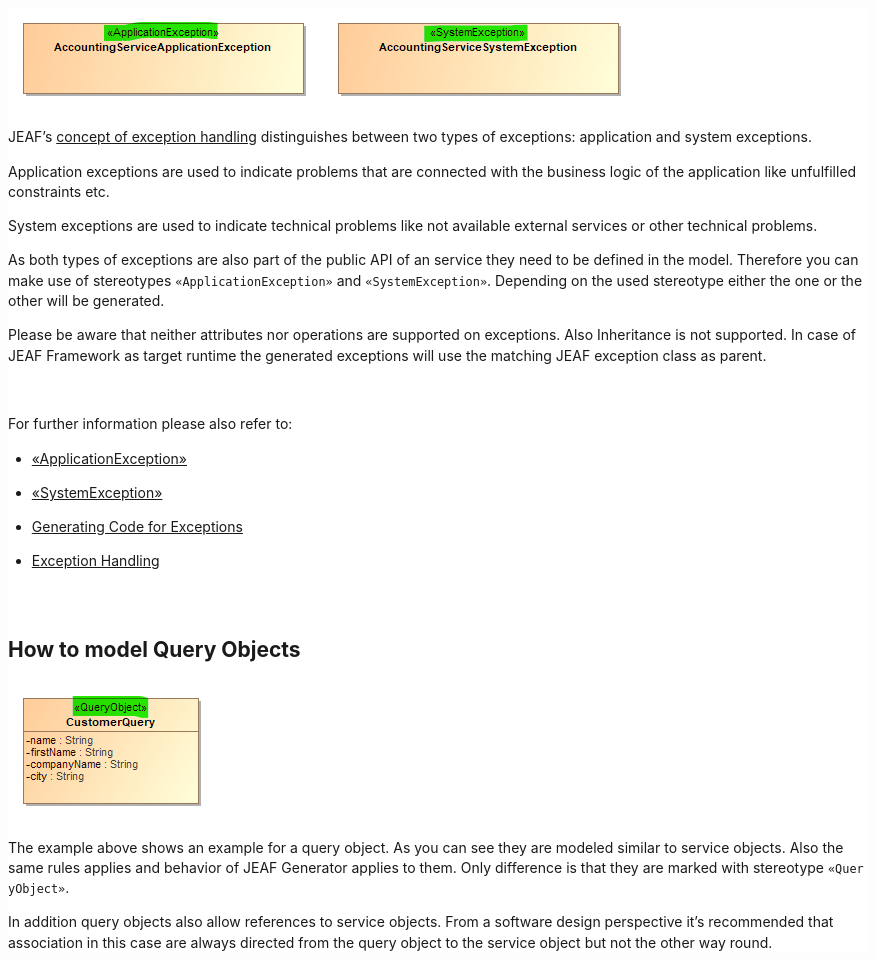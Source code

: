 ![Exceptions](/images/exceptions.png)

JEAF’s [concept of exception handling](https://anaptecs.atlassian.net/wiki/spaces/JEAF/pages/1542426 "/wiki/spaces/JEAF/pages/1542426") distinguishes between two types of exceptions: application and system exceptions. 

Application exceptions are used to indicate problems that are connected with the business logic of the application like unfulfilled constraints etc. 

System exceptions are used to indicate technical problems like not available external services or other technical problems.

As both types of exceptions are also part of the public API of an service they need to be defined in the model. Therefore you can make use of stereotypes `«ApplicationException»` and `«SystemException»`. Depending on the used stereotype either the one or the other will be generated.

Please be aware that neither attributes nor operations are supported on exceptions. Also Inheritance is not supported. In case of JEAF Framework as target runtime the generated exceptions will use the matching JEAF exception class as parent.

<br>

For further information please also refer to:

- [«ApplicationException»](/uml-modeling-guide/jmm/ApplicationException)

- [«SystemException»](/uml-modeling-guide/jmm/SystemException)

- [Generating Code for Exceptions](/developer-guide/code-for-jeaf-services/#code-for-exceptions)

- [Exception Handling](https://anaptecs.atlassian.net/wiki/spaces/JEAF/pages/1542426 "https://anaptecs.atlassian.net/wiki/spaces/JEAF/pages/1542426")

<br>

## How to model Query Objects

![QueryObject](/images/query_object.png)

The example above shows an example for a query object. As you can see they are modeled similar to service objects. Also the same rules applies and behavior of JEAF Generator applies to them. Only difference is that they are marked with stereotype `«QueryObject»`.

In addition query objects also allow references to service objects. From a software design perspective it’s recommended that association in this case are always directed from the query object to the service object but not the other way round.
